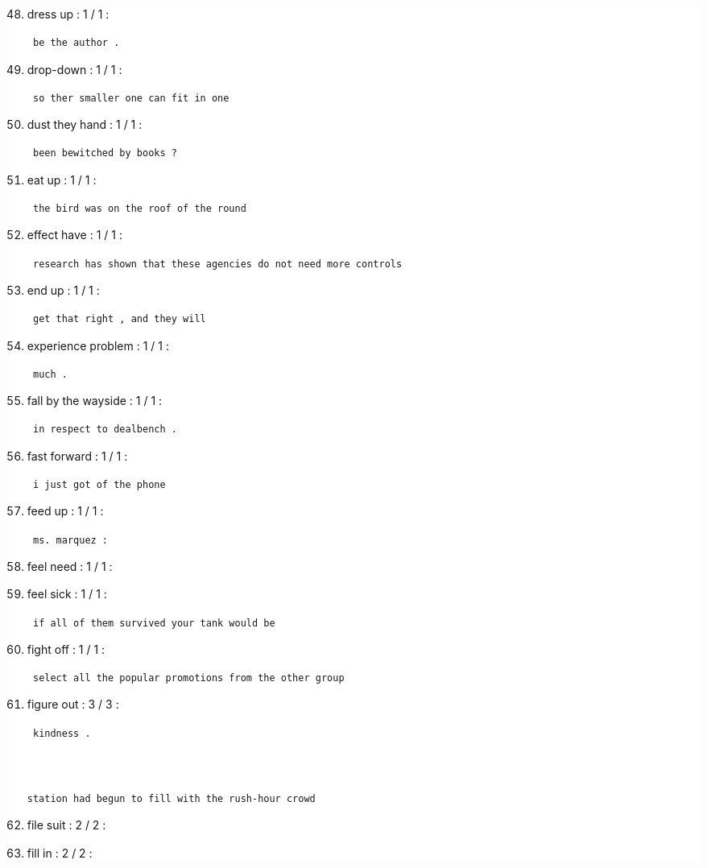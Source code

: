 48. dress up : 1  / 1 :

		 be the author .

49. drop-down : 1  / 1 :

		 so ther smaller one can fit in one

50. dust they hand : 1  / 1 :

		 been bewitched by books ?

51. eat up : 1  / 1 :

		 the bird was on the roof of the round

52. effect have : 1  / 1 :

		 research has shown that these agencies do not need more controls

53. end up : 1  / 1 :

		 get that right , and they will

54. experience problem : 1  / 1 :

		 much .

55. fall by the wayside : 1  / 1 :

		 in respect to dealbench .

56. fast forward : 1  / 1 :

		 i just got of the phone

57. feed up : 1  / 1 :

		 ms. marquez :

58. feel need : 1  / 1 :

		 

59. feel sick : 1  / 1 :

		 if all of them survived your tank would be

60. fight off : 1  / 1 :

		 select all the popular promotions from the other group

61. figure out : 3  / 3 :

		 kindness .

		

		station had begun to fill with the rush-hour crowd

62. file suit : 2  / 2 :

		 

		

63. fill in : 2  / 2 :
